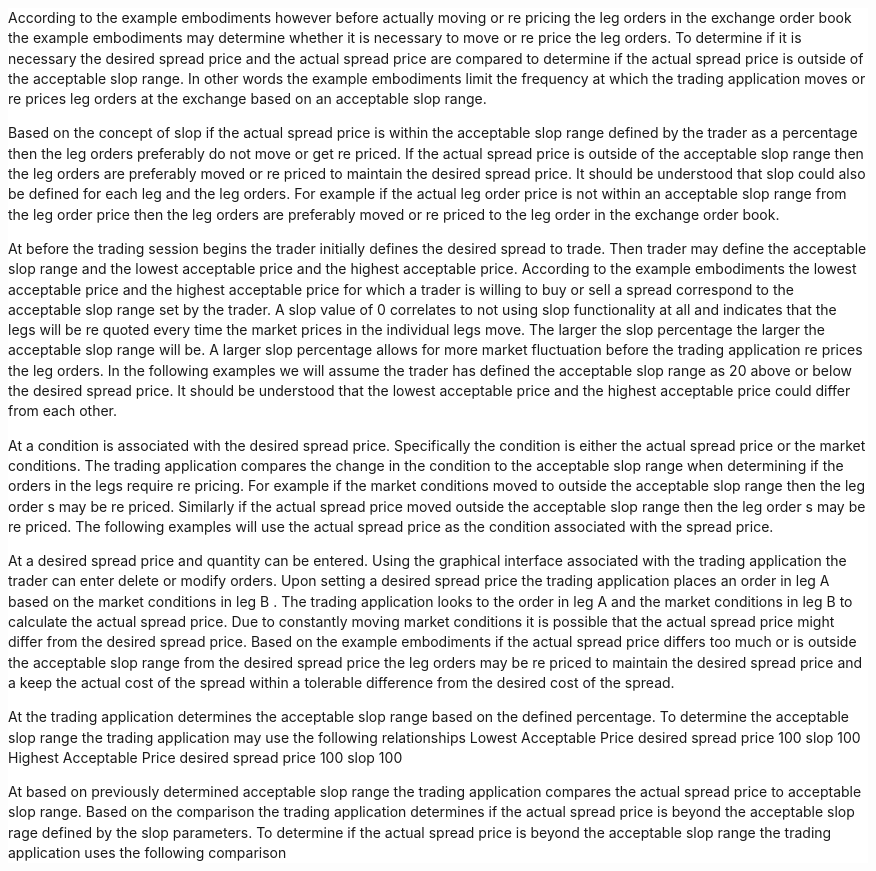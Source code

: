 According to the example embodiments however before actually moving or re pricing the leg orders in the exchange order book the example embodiments may determine whether it is necessary to move or re price the leg orders. To determine if it is necessary the desired spread price and the actual spread price are compared to determine if the actual spread price is outside of the acceptable slop range. In other words the example embodiments limit the frequency at which the trading application moves or re prices leg orders at the exchange based on an acceptable slop range.

Based on the concept of slop if the actual spread price is within the acceptable slop range defined by the trader as a percentage then the leg orders preferably do not move or get re priced. If the actual spread price is outside of the acceptable slop range then the leg orders are preferably moved or re priced to maintain the desired spread price. It should be understood that slop could also be defined for each leg and the leg orders. For example if the actual leg order price is not within an acceptable slop range from the leg order price then the leg orders are preferably moved or re priced to the leg order in the exchange order book.

At before the trading session begins the trader initially defines the desired spread to trade. Then trader may define the acceptable slop range and the lowest acceptable price and the highest acceptable price. According to the example embodiments the lowest acceptable price and the highest acceptable price for which a trader is willing to buy or sell a spread correspond to the acceptable slop range set by the trader. A slop value of 0 correlates to not using slop functionality at all and indicates that the legs will be re quoted every time the market prices in the individual legs move. The larger the slop percentage the larger the acceptable slop range will be. A larger slop percentage allows for more market fluctuation before the trading application re prices the leg orders. In the following examples we will assume the trader has defined the acceptable slop range as 20 above or below the desired spread price. It should be understood that the lowest acceptable price and the highest acceptable price could differ from each other.

At a condition is associated with the desired spread price. Specifically the condition is either the actual spread price or the market conditions. The trading application compares the change in the condition to the acceptable slop range when determining if the orders in the legs require re pricing. For example if the market conditions moved to outside the acceptable slop range then the leg order s may be re priced. Similarly if the actual spread price moved outside the acceptable slop range then the leg order s may be re priced. The following examples will use the actual spread price as the condition associated with the spread price.

At a desired spread price and quantity can be entered. Using the graphical interface associated with the trading application the trader can enter delete or modify orders. Upon setting a desired spread price the trading application places an order in leg A based on the market conditions in leg B . The trading application looks to the order in leg A and the market conditions in leg B to calculate the actual spread price. Due to constantly moving market conditions it is possible that the actual spread price might differ from the desired spread price. Based on the example embodiments if the actual spread price differs too much or is outside the acceptable slop range from the desired spread price the leg orders may be re priced to maintain the desired spread price and a keep the actual cost of the spread within a tolerable difference from the desired cost of the spread.

At the trading application determines the acceptable slop range based on the defined percentage. To determine the acceptable slop range the trading application may use the following relationships Lowest Acceptable Price desired spread price 100 slop 100 Highest Acceptable Price desired spread price 100 slop 100

At based on previously determined acceptable slop range the trading application compares the actual spread price to acceptable slop range. Based on the comparison the trading application determines if the actual spread price is beyond the acceptable slop rage defined by the slop parameters. To determine if the actual spread price is beyond the acceptable slop range the trading application uses the following comparison 
